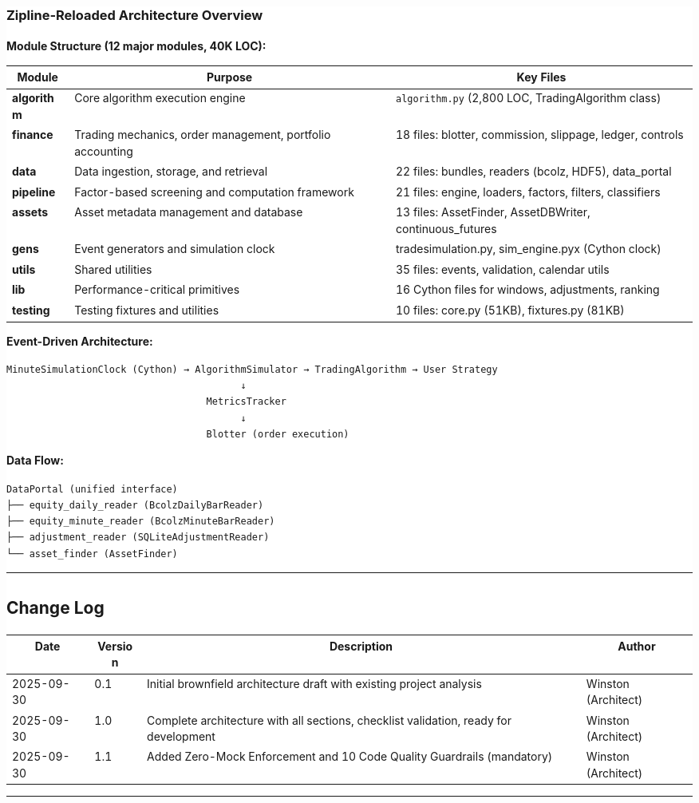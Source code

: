 ### Zipline-Reloaded Architecture Overview

**Module Structure (12 major modules, 40K LOC):**

| Module | Purpose | Key Files |
|--------|---------|-----------|
| **algorithm** | Core algorithm execution engine | `algorithm.py` (2,800 LOC, TradingAlgorithm class) |
| **finance** | Trading mechanics, order management, portfolio accounting | 18 files: blotter, commission, slippage, ledger, controls |
| **data** | Data ingestion, storage, and retrieval | 22 files: bundles, readers (bcolz, HDF5), data_portal |
| **pipeline** | Factor-based screening and computation framework | 21 files: engine, loaders, factors, filters, classifiers |
| **assets** | Asset metadata management and database | 13 files: AssetFinder, AssetDBWriter, continuous_futures |
| **gens** | Event generators and simulation clock | tradesimulation.py, sim_engine.pyx (Cython clock) |
| **utils** | Shared utilities | 35 files: events, validation, calendar utils |
| **lib** | Performance-critical primitives | 16 Cython files for windows, adjustments, ranking |
| **testing** | Testing fixtures and utilities | 10 files: core.py (51KB), fixtures.py (81KB) |

**Event-Driven Architecture:**
```
MinuteSimulationClock (Cython) → AlgorithmSimulator → TradingAlgorithm → User Strategy
                                         ↓
                                   MetricsTracker
                                         ↓
                                   Blotter (order execution)
```

**Data Flow:**
```
DataPortal (unified interface)
├── equity_daily_reader (BcolzDailyBarReader)
├── equity_minute_reader (BcolzMinuteBarReader)
├── adjustment_reader (SQLiteAdjustmentReader)
└── asset_finder (AssetFinder)
```

---

## Change Log

| Date | Version | Description | Author |
|------|---------|-------------|--------|
| 2025-09-30 | 0.1 | Initial brownfield architecture draft with existing project analysis | Winston (Architect) |
| 2025-09-30 | 1.0 | Complete architecture with all sections, checklist validation, ready for development | Winston (Architect) |
| 2025-09-30 | 1.1 | Added Zero-Mock Enforcement and 10 Code Quality Guardrails (mandatory) | Winston (Architect) |

---
